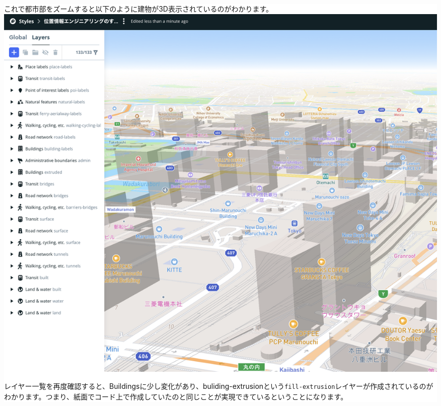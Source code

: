 これで都市部をズームすると以下のように建物が3D表示されているのがわかります。
![stuodio07](/images/articles/50ca3d278d3a10/studio_07.png)

レイヤー一覧を再度確認すると、Buildingsに少し変化があり、buliding-extrusionという`fill-extrusion`レイヤーが作成されているのがわかります。つまり、紙面でコード上で作成していたのと同じことが実現できているということになります。